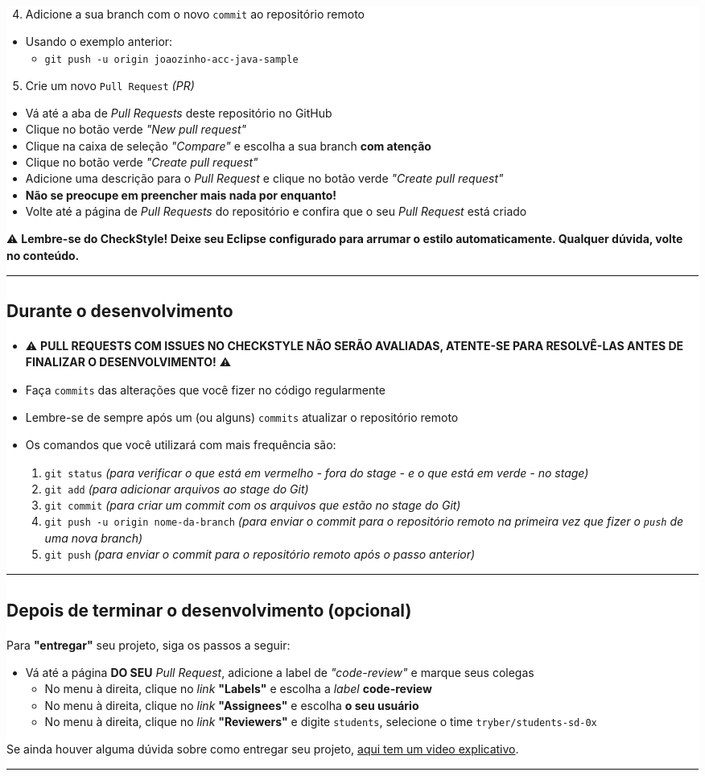 4. Adicione a sua branch com o novo `commit` ao repositório remoto

- Usando o exemplo anterior:
    - `git push -u origin joaozinho-acc-java-sample`

5. Crie um novo `Pull Request` _(PR)_
* Vá até a aba de _Pull Requests_ deste repositório no GitHub
* Clique no botão verde _"New pull request"_
* Clique na caixa de seleção _"Compare"_ e escolha a sua branch **com atenção**
* Clique no botão verde _"Create pull request"_
* Adicione uma descrição para o _Pull Request_ e clique no botão verde _"Create pull request"_
* **Não se preocupe em preencher mais nada por enquanto!**
* Volte até a página de _Pull Requests_ do repositório e confira que o seu _Pull Request_ está criado

⚠️ **Lembre-se do CheckStyle! Deixe seu Eclipse configurado para arrumar o estilo automaticamente. Qualquer dúvida, volte no conteúdo.**

---

## Durante o desenvolvimento

* ⚠ **PULL REQUESTS COM ISSUES NO CHECKSTYLE NÃO SERÃO AVALIADAS, ATENTE-SE PARA RESOLVÊ-LAS ANTES DE FINALIZAR O DESENVOLVIMENTO!** ⚠

* Faça `commits` das alterações que você fizer no código regularmente

* Lembre-se de sempre após um (ou alguns) `commits` atualizar o repositório remoto

* Os comandos que você utilizará com mais frequência são:
    1. `git status` _(para verificar o que está em vermelho - fora do stage - e o que está em verde - no stage)_
    2. `git add` _(para adicionar arquivos ao stage do Git)_
    3. `git commit` _(para criar um commit com os arquivos que estão no stage do Git)_
    4. `git push -u origin nome-da-branch` _(para enviar o commit para o repositório remoto na primeira vez que fizer o `push` de uma nova branch)_
    5. `git push` _(para enviar o commit para o repositório remoto após o passo anterior)_

---

## Depois de terminar o desenvolvimento (opcional)

Para **"entregar"** seu projeto, siga os passos a seguir:

* Vá até a página **DO SEU** _Pull Request_, adicione a label de _"code-review"_ e marque seus colegas
    * No menu à direita, clique no _link_ **"Labels"** e escolha a _label_ **code-review**
    * No menu à direita, clique no _link_ **"Assignees"** e escolha **o seu usuário**
    * No menu à direita, clique no _link_ **"Reviewers"** e digite `students`, selecione o time `tryber/students-sd-0x`

Se ainda houver alguma dúvida sobre como entregar seu projeto, [aqui tem um video explicativo](https://vimeo.com/362189205).

---
